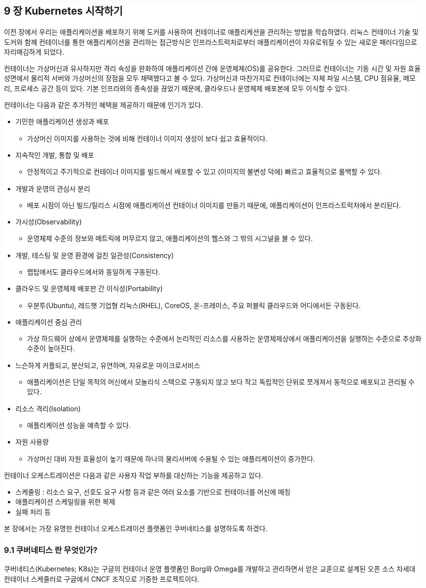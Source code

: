 ## 9 장 Kubernetes 시작하기



이전 장에서 우리는 애플리케이션을 배포하기 위해 도커를 사용하여 컨테이너로 애플리케션을 관리하는 방법을 학습하였다. 리눅스 컨테이너 기술 및 도커와 함께 컨테이너를 통한 애플리케이션을 관리하는 접근방식은 인프라스트럭처로부터 애플리케이션이 자유로워질 수 있는 새로운 패러다임으로 자리매김하게 되었다.

컨테이너는 가상머신과 유사하지만 격리 속성을 완화하여 애플리케이션 간에 운영체제(OS)를 공유한다. 그러므로 컨테이너는 기동 시간 및 자원 효율성면에서 물리적 서버와 가상머신의 장점을 모두 채택했다고 볼 수 있다. 가상머신과 마찬가지로 컨테이너에는 자체 파일 시스템, CPU 점유율, 메모리, 프로세스 공간 등이 있다. 기본 인프라와의 종속성을 끊었기 때문에, 클라우드나 운영체제 배포본에 모두 이식할 수 있다.

컨테이너는 다음과 같은 추가적인 혜택을 제공하기 때문에 인기가 있다.

- 기민한 애플리케이션 생성과 배포
  - 가상머신 이미지를 사용하는 것에 비해 컨테이너 이미지 생성이 보다 쉽고 효율적이다.

- 지속적인 개발, 통합 및 배포
  - 안정적이고 주기적으로 컨테이너 이미지를 빌드해서 배포할 수 있고 (이미지의 불변성 덕에) 빠르고 효율적으로 롤백할 수 있다.

- 개발과 운영의 관심사 분리
  - 배포 시점이 아닌 빌드/릴리스 시점에 애플리케이션 컨테이너 이미지를 만들기 때문에, 애플리케이션이 인프라스트럭처에서 분리된다.

- 가시성(Observability)
  - 운영체제 수준의 정보와 메트릭에 머무르지 않고, 애플리케이션의 헬스와 그 밖의 시그널을 볼 수 있다.

- 개발, 테스팅 및 운영 환경에 걸친 일관성(Consistency)
  - 랩탑에서도 클라우드에서와 동일하게 구동된다.

- 클라우드 및 운영체제 배포판 간 이식성(Portability)
  - 우분투(Ubuntu), 레드햇 기업형 리눅스(RHEL), CoreOS, 온-프레미스, 주요 퍼블릭 클라우드와 어디에서든 구동된다.

- 애플리케이션 중심 관리
  - 가상 하드웨어 상에서 운영체제를 실행하는 수준에서 논리적인 리소스를 사용하는 운영체제상에서 애플리케이션을 실행하는 수준으로 추상화 수준이 높아진다.

- 느슨하게 커플되고, 분산되고, 유연하며, 자유로운 마이크로서비스
  - 애플리케이션은 단일 목적의 머신에서 모놀리식 스택으로 구동되지 않고 보다 작고 독립적인 단위로 쪼개져서 동적으로 배포되고 관리될 수 있다.

- 리소스 격리(Isolation)
  - 애플리케이션 성능을 예측할 수 있다.

- 자원 사용량
  - 가상머신 대비 자원 효율성이 높기 때문에 하나의 물리서버에 수용될 수 있는 애플리케이션이 증가한다.



컨테이너 오케스트레이션은 다음과 같은 사용자 작업 부하를 대신하는 기능을 제공하고 있다. 

- 스케줄링 : 리소스 요구, 선호도 요구 사항 등과 같은 여러 요소를 기반으로 컨테이너를 머신에 매칭
- 애플리케이션 스케일링을 위한 복제
- 실패 처리 등



본 장에서는 가장 유명한 컨테이너 오케스트레이션 플랫폼인 쿠버네티스를 설명하도록 하겠다.



### 9.1 쿠버네티스 란 무엇인가?



쿠버네티스(Kubernetes; K8s)는 구글의 컨테이너 운영 플랫폼인 Borg와 Omega를 개발하고 관리하면서 얻은 교훈으로 설계된  오픈 소스 차세대 컨테이너 스케줄러로 구글에서 CNCF 조직으로 기증한 프로젝트이다.
